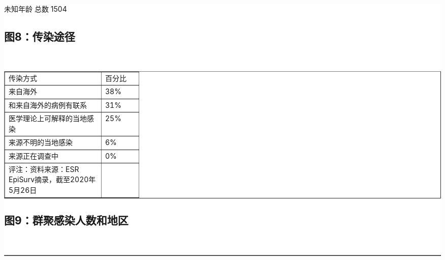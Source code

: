<tr>
<td data-sheets-value="{&quot;1&quot;:2,&quot;2&quot;:&quot;未知年龄&quot;}">未知年龄</td>
<td></td>
</tr>
<tr>
<td data-sheets-value="{&quot;1&quot;:2,&quot;2&quot;:&quot;总数&quot;}">总数</td>
<td data-sheets-value="{&quot;1&quot;:3,&quot;3&quot;:1504}" data-sheets-formula="=SUM(R[-11]C[0]:R[-1]C[0])">1504</td>
</tr>
</tbody>
</table>
<h2><b>图8：传染途径</b></h2>
<p><ahref="https://i.epochtimes.com/assets/uploads/2020/05/08-25-e1590457935847.jpg"><img class="alignnone size-large wp-image-12136467" src="https://i.epochtimes.com/assets/uploads/2020/05/08-25-600x371.jpg" alt="" width="600" b="371" /></a></p>
<table dir="ltr" border="1" cellspacing="0" cellpadding="0">
<colgroup>
<col width="190" />
<col width="74" /></colgroup>
<tbody>
<tr>
<td data-sheets-value="{&quot;1&quot;:2,&quot;2&quot;:&quot;传染方式&quot;}">传染方式</td>
<td data-sheets-value="{&quot;1&quot;:2,&quot;2&quot;:&quot;百分比&quot;}">百分比</td>
</tr>
<tr>
<td data-sheets-value="{&quot;1&quot;:2,&quot;2&quot;:&quot;来自海外&quot;}">来自海外</td>
<td data-sheets-value="{&quot;1&quot;:3,&quot;3&quot;:0.38}" data-sheets-numberformat="[null,3,&quot;0%&quot;,1]">38%</td>
</tr>
<tr>
<td data-sheets-value="{&quot;1&quot;:2,&quot;2&quot;:&quot;和来自海外的病例有联系 &quot;}">和来自海外的病例有联系</td>
<td data-sheets-value="{&quot;1&quot;:3,&quot;3&quot;:0.31}" data-sheets-numberformat="[null,3,&quot;0%&quot;,1]">31%</td>
</tr>
<tr>
<td data-sheets-value="{&quot;1&quot;:2,&quot;2&quot;:&quot;医学理论上可解释的当地感染&quot;}">医学理论上可解释的当地感染</td>
<td data-sheets-value="{&quot;1&quot;:3,&quot;3&quot;:0.25}" data-sheets-numberformat="[null,3,&quot;0%&quot;,1]">25%</td>
</tr>
<tr>
<td data-sheets-value="{&quot;1&quot;:2,&quot;2&quot;:&quot;来源不明的当地感染&quot;}">来源不明的当地感染</td>
<td data-sheets-value="{&quot;1&quot;:3,&quot;3&quot;:0.06}" data-sheets-numberformat="[null,3,&quot;0%&quot;,1]">6%</td>
</tr>
<tr>
<td data-sheets-value="{&quot;1&quot;:2,&quot;2&quot;:&quot;来源正在调查中&quot;}">来源正在调查中</td>
<td data-sheets-value="{&quot;1&quot;:3,&quot;3&quot;:0}" data-sheets-numberformat="[null,3,&quot;0%&quot;,1]">0%</td>
</tr>
<tr>
<td data-sheets-value="{&quot;1&quot;:2,&quot;2&quot;:&quot;评注：资料来源：ESR EpiSurv摘录，截至2020年5月26日&quot;}">评注：资料来源：ESR EpiSurv摘录，截至2020年5月26日</td>
<td data-sheets-numberformat="[null,3,&quot;0%&quot;,1]"></td>
</tr>
</tbody>
</table>
<h2><b>图9：群聚感染人数和地区</b></h2>
<p><ahref="https://i.epochtimes.com/assets/uploads/2020/05/09-25-e1590457956914.jpg"><img class="alignnone size-large wp-image-12136469" src="https://i.epochtimes.com/assets/uploads/2020/05/09-25-600x371.jpg" alt="" width="600" b="371" /></a></p>
<table dir="ltr" border="1" cellspacing="0" cellpadding="0">
<colgroup>
<col width="190" />
<col width="74" />
<col width="116" />